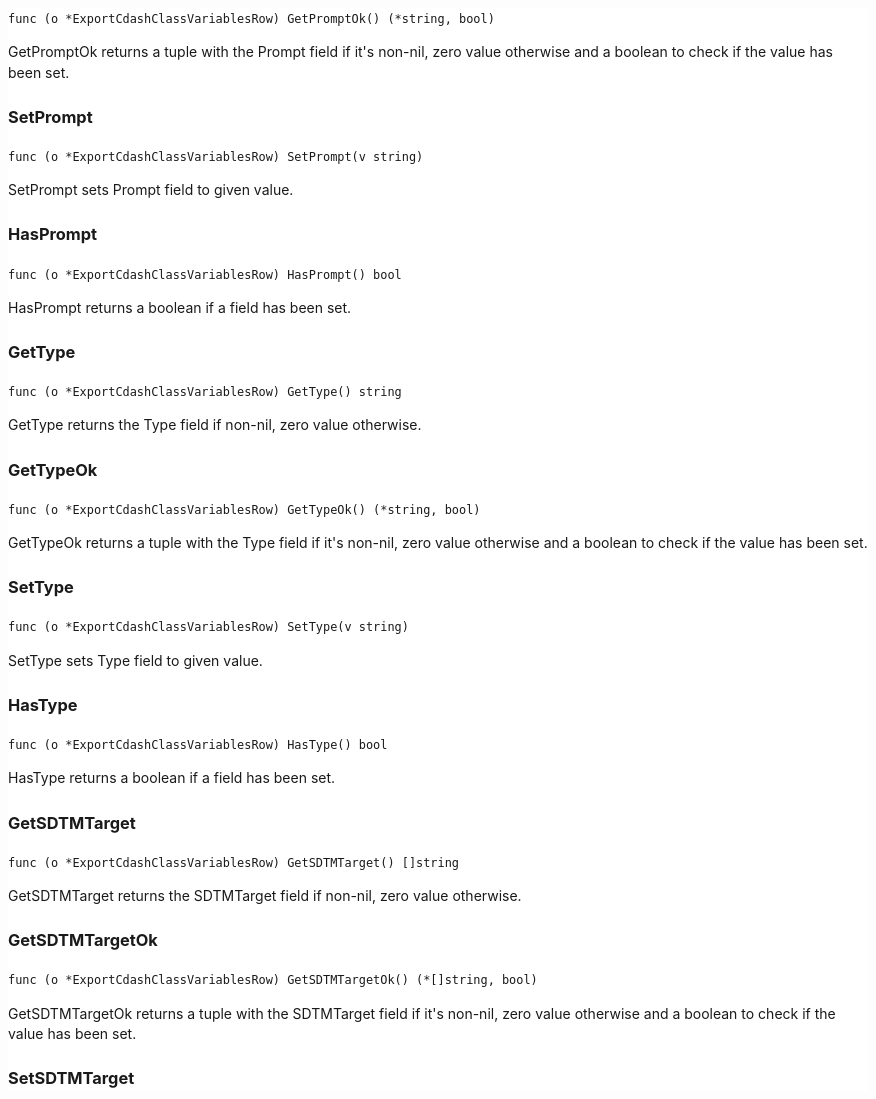 `func (o *ExportCdashClassVariablesRow) GetPromptOk() (*string, bool)`

GetPromptOk returns a tuple with the Prompt field if it's non-nil, zero value otherwise
and a boolean to check if the value has been set.

### SetPrompt

`func (o *ExportCdashClassVariablesRow) SetPrompt(v string)`

SetPrompt sets Prompt field to given value.

### HasPrompt

`func (o *ExportCdashClassVariablesRow) HasPrompt() bool`

HasPrompt returns a boolean if a field has been set.

### GetType

`func (o *ExportCdashClassVariablesRow) GetType() string`

GetType returns the Type field if non-nil, zero value otherwise.

### GetTypeOk

`func (o *ExportCdashClassVariablesRow) GetTypeOk() (*string, bool)`

GetTypeOk returns a tuple with the Type field if it's non-nil, zero value otherwise
and a boolean to check if the value has been set.

### SetType

`func (o *ExportCdashClassVariablesRow) SetType(v string)`

SetType sets Type field to given value.

### HasType

`func (o *ExportCdashClassVariablesRow) HasType() bool`

HasType returns a boolean if a field has been set.

### GetSDTMTarget

`func (o *ExportCdashClassVariablesRow) GetSDTMTarget() []string`

GetSDTMTarget returns the SDTMTarget field if non-nil, zero value otherwise.

### GetSDTMTargetOk

`func (o *ExportCdashClassVariablesRow) GetSDTMTargetOk() (*[]string, bool)`

GetSDTMTargetOk returns a tuple with the SDTMTarget field if it's non-nil, zero value otherwise
and a boolean to check if the value has been set.

### SetSDTMTarget
